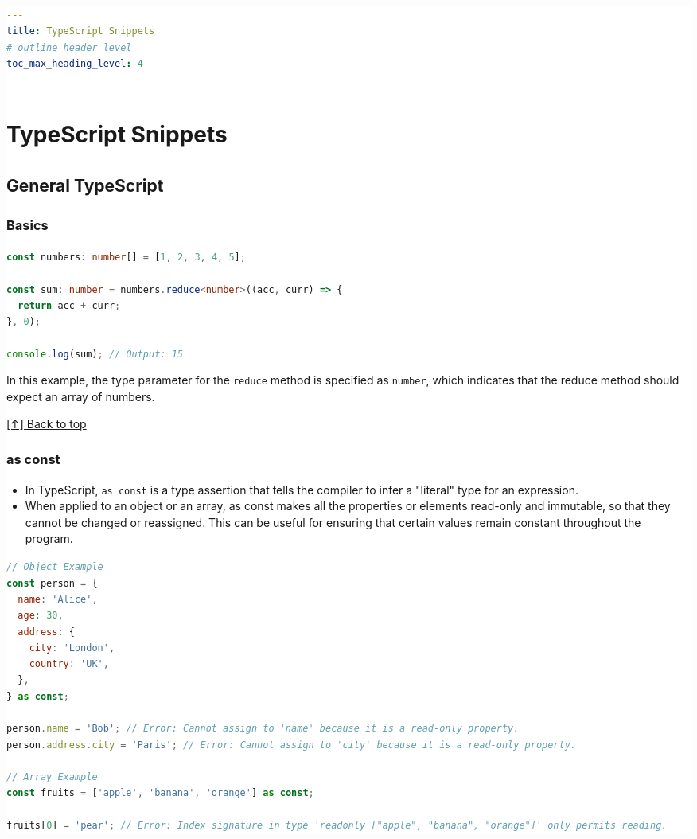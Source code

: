 ```yaml
---
title: TypeScript Snippets
# outline header level
toc_max_heading_level: 4
---
```


# TypeScript Snippets

## General TypeScript

### Basics

```ts
const numbers: number[] = [1, 2, 3, 4, 5];

const sum: number = numbers.reduce<number>((acc, curr) => {
  return acc + curr;
}, 0);

console.log(sum); // Output: 15
```

In this example, the type parameter for the `reduce` method is specified as `number`, which indicates that the reduce method should expect an array of numbers.

[[↑] Back to top](#top)

### as const

- In TypeScript, `as const` is a type assertion that tells the compiler to infer a "literal" type for an expression.
- When applied to an object or an array, as const makes all the properties or elements read-only and immutable, so that they cannot be changed or reassigned. This can be useful for ensuring that certain values remain constant throughout the program.

```js
// Object Example
const person = {
  name: 'Alice',
  age: 30,
  address: {
    city: 'London',
    country: 'UK',
  },
} as const;

person.name = 'Bob'; // Error: Cannot assign to 'name' because it is a read-only property.
person.address.city = 'Paris'; // Error: Cannot assign to 'city' because it is a read-only property.

// Array Example
const fruits = ['apple', 'banana', 'orange'] as const;

fruits[0] = 'pear'; // Error: Index signature in type 'readonly ["apple", "banana", "orange"]' only permits reading.
```


  [NFL]: {
  [NBA]: {